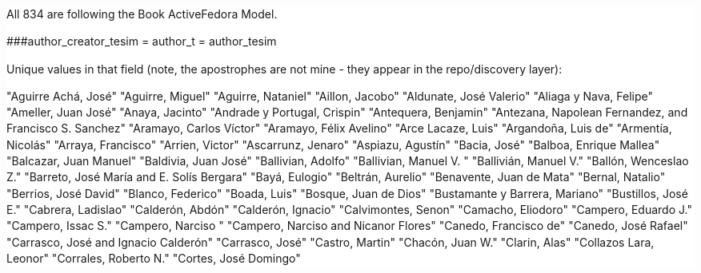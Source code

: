 All 834 are following the Book ActiveFedora Model.

###author_creator_tesim = author_t = author_tesim

Unique values in that field (note, the apostrophes are not mine - they appear in the repo/discovery layer):

"Aguirre Achá, José"
"Aguirre, Miguel"
"Aguirre, Nataniel"
"Aillon, Jacobo"
"Aldunate, José Valerio"
"Aliaga y Nava, Felipe"
"Ameller, Juan José"
"Anaya, Jacinto"
"Andrade y Portugal, Crispin"
"Antequera, Benjamin"
"Antezana, Napolean Fernandez, and Francisco S. Sanchez"
"Aramayo, Carlos Víctor"
"Aramayo, Félix Avelino"
"Arce Lacaze, Luis"
"Argandoña, Luis de"
"Armentía, Nicolás"
"Arraya, Francisco"
"Arrien, Victor"
"Ascarrunz, Jenaro"
"Aspiazu, Agustín"
"Bacia, José"
"Balboa, Enrique Mallea"
"Balcazar, Juan Manuel"
"Baldivia, Juan José"
"Ballivian, Adolfo"
"Ballivian, Manuel V. "
"Ballivián, Manuel V."
"Ballón, Wenceslao Z."
"Barreto, José María and E. Solís Bergara"
"Bayá, Eulogio"
"Beltrán, Aurelio"
"Benavente, Juan de Mata"
"Bernal, Natalio"
"Berrios, José David"
"Blanco, Federico"
"Boada, Luis"
"Bosque, Juan de Dios"
"Bustamante y Barrera, Mariano"
"Bustillos, José E."
"Cabrera, Ladislao"
"Calderón, Abdón"
"Calderón, Ignacio"
"Calvimontes, Senon"
"Camacho, Eliodoro"
"Campero, Eduardo J."
"Campero, Issac S."
"Campero, Narciso "
"Campero, Narciso and Nicanor Flores"
"Canedo, Francisco de"
"Canedo, José Rafael"
"Carrasco, José and Ignacio Calderón"
"Carrasco, José"
"Castro, Martin"
"Chacón, Juan W."
"Clarin, Alas"
"Collazos Lara, Leonor"
"Corrales, Roberto N."
"Cortes, José Domingo"